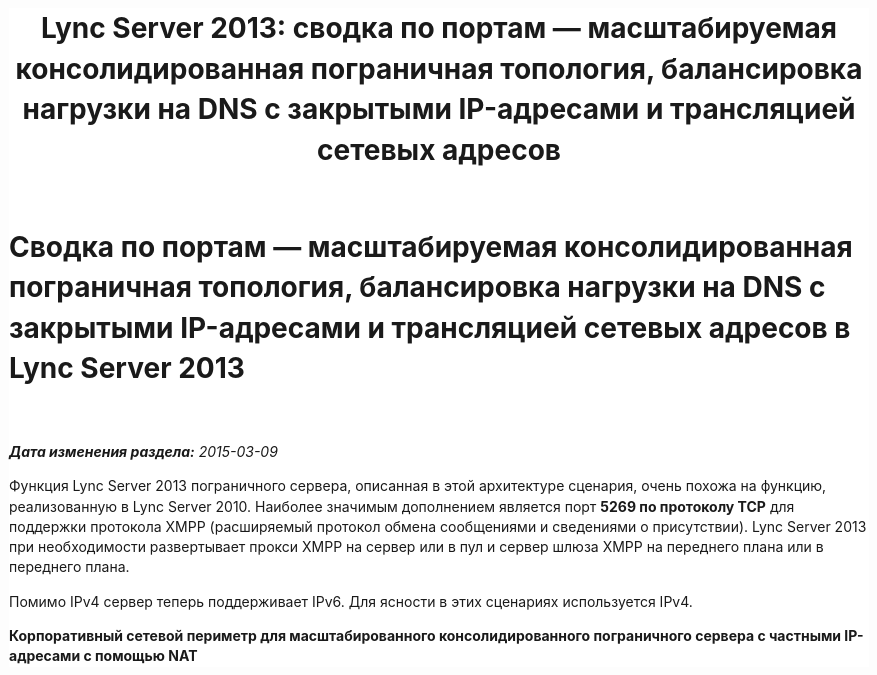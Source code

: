﻿---
title: 'Lync Server 2013: сводка по портам — масштабируемая консолидированная пограничная топология, балансировка нагрузки на DNS с закрытыми IP-адресами и трансляцией сетевых адресов'
TOCTitle: Сводка по портам — масштабируемая консолидированная пограничная топология, балансировка нагрузки на DNS с закрытыми IP-адресами и трансляцией сетевых адресов
ms:assetid: a296c2af-54d4-4b4f-9795-9191baf688cb
ms:mtpsurl: https://technet.microsoft.com/ru-ru/library/Gg412756(v=OCS.15)
ms:contentKeyID: 49310717
ms.date: 05/19/2016
mtps_version: v=OCS.15
ms.translationtype: HT
---

# Сводка по портам — масштабируемая консолидированная пограничная топология, балансировка нагрузки на DNS с закрытыми IP-адресами и трансляцией сетевых адресов в Lync Server 2013

 

_**Дата изменения раздела:** 2015-03-09_

Функция Lync Server 2013 пограничного сервера, описанная в этой архитектуре сценария, очень похожа на функцию, реализованную в Lync Server 2010. Наиболее значимым дополнением является порт **5269 по протоколу TCP** для поддержки протокола XMPP (расширяемый протокол обмена сообщениями и сведениями о присутствии). Lync Server 2013 при необходимости развертывает прокси XMPP на сервер или в пул и сервер шлюза XMPP на переднего плана или в переднего плана.

Помимо IPv4 сервер теперь поддерживает IPv6. Для ясности в этих сценариях используется IPv4.

**Корпоративный сетевой периметр для масштабированного консолидированного пограничного сервера с частными IP-адресами с помощью NAT**
